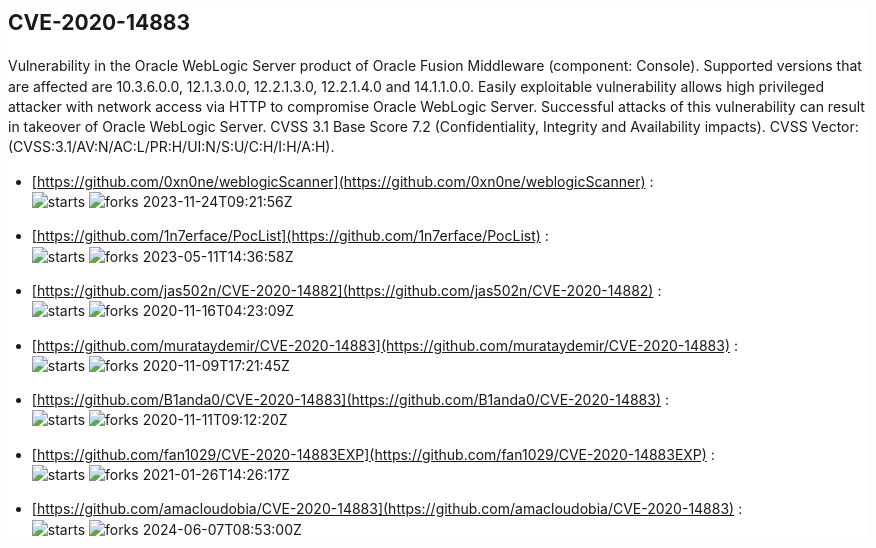 ## CVE-2020-14883
 Vulnerability in the Oracle WebLogic Server product of Oracle Fusion Middleware (component: Console). Supported versions that are affected are 10.3.6.0.0, 12.1.3.0.0, 12.2.1.3.0, 12.2.1.4.0 and 14.1.1.0.0. Easily exploitable vulnerability allows high privileged attacker with network access via HTTP to compromise Oracle WebLogic Server. Successful attacks of this vulnerability can result in takeover of Oracle WebLogic Server. CVSS 3.1 Base Score 7.2 (Confidentiality, Integrity and Availability impacts). CVSS Vector: (CVSS:3.1/AV:N/AC:L/PR:H/UI:N/S:U/C:H/I:H/A:H).

- [https://github.com/0xn0ne/weblogicScanner](https://github.com/0xn0ne/weblogicScanner) :  
![starts](https://img.shields.io/github/stars/0xn0ne/weblogicScanner.svg) 
![forks](https://img.shields.io/github/forks/0xn0ne/weblogicScanner.svg) 
2023-11-24T09:21:56Z

- [https://github.com/1n7erface/PocList](https://github.com/1n7erface/PocList) :  
![starts](https://img.shields.io/github/stars/1n7erface/PocList.svg) 
![forks](https://img.shields.io/github/forks/1n7erface/PocList.svg) 
2023-05-11T14:36:58Z

- [https://github.com/jas502n/CVE-2020-14882](https://github.com/jas502n/CVE-2020-14882) :  
![starts](https://img.shields.io/github/stars/jas502n/CVE-2020-14882.svg) 
![forks](https://img.shields.io/github/forks/jas502n/CVE-2020-14882.svg) 
2020-11-16T04:23:09Z

- [https://github.com/murataydemir/CVE-2020-14883](https://github.com/murataydemir/CVE-2020-14883) :  
![starts](https://img.shields.io/github/stars/murataydemir/CVE-2020-14883.svg) 
![forks](https://img.shields.io/github/forks/murataydemir/CVE-2020-14883.svg) 
2020-11-09T17:21:45Z

- [https://github.com/B1anda0/CVE-2020-14883](https://github.com/B1anda0/CVE-2020-14883) :  
![starts](https://img.shields.io/github/stars/B1anda0/CVE-2020-14883.svg) 
![forks](https://img.shields.io/github/forks/B1anda0/CVE-2020-14883.svg) 
2020-11-11T09:12:20Z

- [https://github.com/fan1029/CVE-2020-14883EXP](https://github.com/fan1029/CVE-2020-14883EXP) :  
![starts](https://img.shields.io/github/stars/fan1029/CVE-2020-14883EXP.svg) 
![forks](https://img.shields.io/github/forks/fan1029/CVE-2020-14883EXP.svg) 
2021-01-26T14:26:17Z

- [https://github.com/amacloudobia/CVE-2020-14883](https://github.com/amacloudobia/CVE-2020-14883) :  
![starts](https://img.shields.io/github/stars/amacloudobia/CVE-2020-14883.svg) 
![forks](https://img.shields.io/github/forks/amacloudobia/CVE-2020-14883.svg) 
2024-06-07T08:53:00Z

